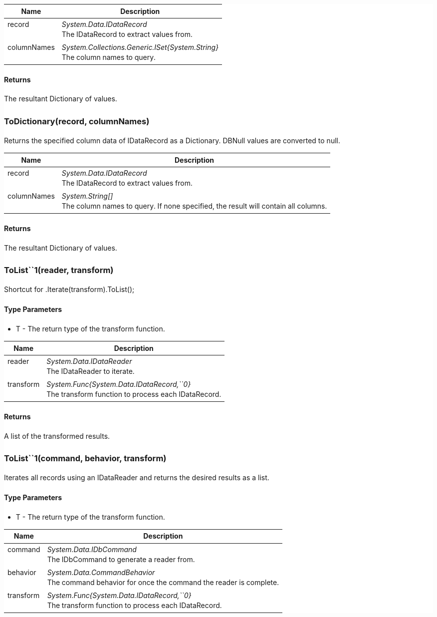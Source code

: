 | Name | Description |
| ---- | ----------- |
| record | *System.Data.IDataRecord*<br>The IDataRecord to extract values from. |
| columnNames | *System.Collections.Generic.ISet{System.String}*<br>The column names to query. |

#### Returns

The resultant Dictionary of values.

### ToDictionary(record, columnNames)

Returns the specified column data of IDataRecord as a Dictionary. DBNull values are converted to null.

| Name | Description |
| ---- | ----------- |
| record | *System.Data.IDataRecord*<br>The IDataRecord to extract values from. |
| columnNames | *System.String[]*<br>The column names to query. If none specified, the result will contain all columns. |

#### Returns

The resultant Dictionary of values.

### ToList\`\`1(reader, transform)

Shortcut for .Iterate(transform).ToList();

#### Type Parameters

- T - The return type of the transform function.

| Name | Description |
| ---- | ----------- |
| reader | *System.Data.IDataReader*<br>The IDataReader to iterate. |
| transform | *System.Func{System.Data.IDataRecord,\`\`0}*<br>The transform function to process each IDataRecord. |

#### Returns

A list of the transformed results.

### ToList\`\`1(command, behavior, transform)

Iterates all records using an IDataReader and returns the desired results as a list.

#### Type Parameters

- T - The return type of the transform function.

| Name | Description |
| ---- | ----------- |
| command | *System.Data.IDbCommand*<br>The IDbCommand to generate a reader from. |
| behavior | *System.Data.CommandBehavior*<br>The command behavior for once the command the reader is complete. |
| transform | *System.Func{System.Data.IDataRecord,\`\`0}*<br>The transform function to process each IDataRecord. |
